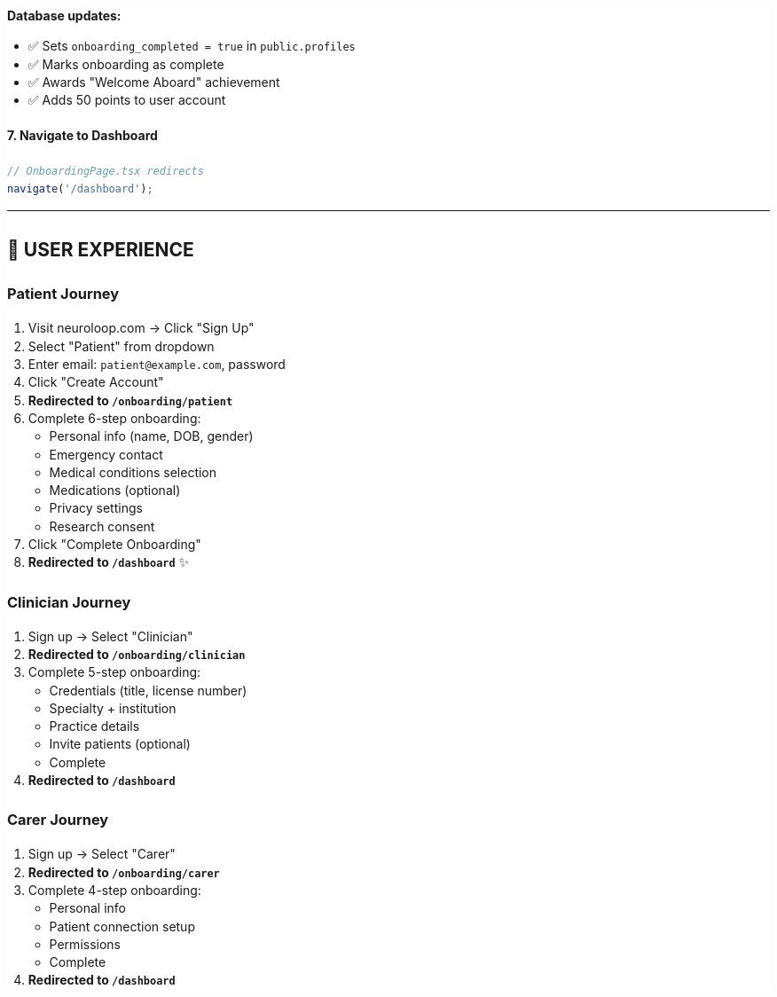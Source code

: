 **Database updates:**
- ✅ Sets `onboarding_completed = true` in `public.profiles`
- ✅ Marks onboarding as complete
- ✅ Awards "Welcome Aboard" achievement
- ✅ Adds 50 points to user account

#### 7. Navigate to Dashboard
```typescript
// OnboardingPage.tsx redirects
navigate('/dashboard');
```

---

## 🎯 USER EXPERIENCE

### Patient Journey
1. Visit neuroloop.com → Click "Sign Up"
2. Select "Patient" from dropdown
3. Enter email: `patient@example.com`, password
4. Click "Create Account"
5. **Redirected to `/onboarding/patient`**
6. Complete 6-step onboarding:
   - Personal info (name, DOB, gender)
   - Emergency contact
   - Medical conditions selection
   - Medications (optional)
   - Privacy settings
   - Research consent
7. Click "Complete Onboarding"
8. **Redirected to `/dashboard`** ✨

### Clinician Journey
1. Sign up → Select "Clinician"
2. **Redirected to `/onboarding/clinician`**
3. Complete 5-step onboarding:
   - Credentials (title, license number)
   - Specialty + institution
   - Practice details
   - Invite patients (optional)
   - Complete
4. **Redirected to `/dashboard`**

### Carer Journey
1. Sign up → Select "Carer"
2. **Redirected to `/onboarding/carer`**
3. Complete 4-step onboarding:
   - Personal info
   - Patient connection setup
   - Permissions
   - Complete
4. **Redirected to `/dashboard`**
